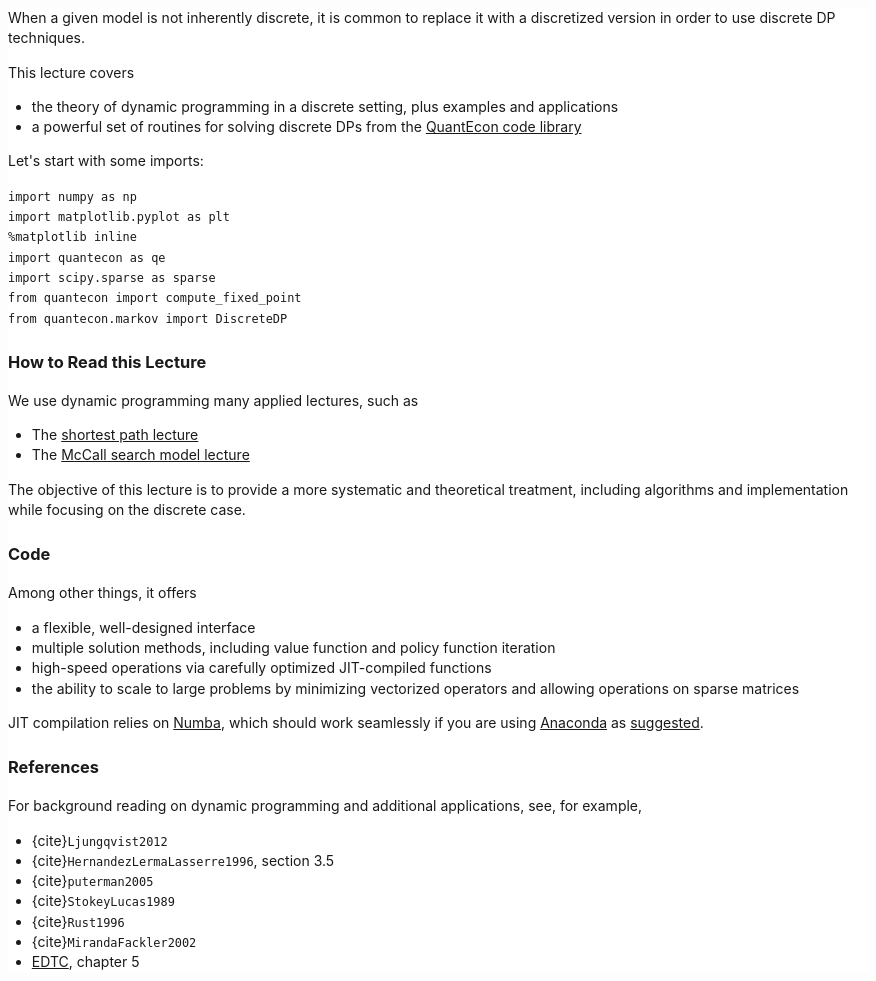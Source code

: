When a given model is not inherently discrete, it is common to replace it with a discretized version in order to use discrete DP techniques.

This lecture covers

* the theory of dynamic programming in a discrete setting, plus examples and
  applications
* a powerful set of routines for solving discrete DPs from the [QuantEcon code library](http://quantecon.org/quantecon-py)

Let's start with some imports:

```{code-cell} ipython
import numpy as np
import matplotlib.pyplot as plt
%matplotlib inline
import quantecon as qe
import scipy.sparse as sparse
from quantecon import compute_fixed_point
from quantecon.markov import DiscreteDP
```

### How to Read this Lecture

We use dynamic programming many applied lectures, such as

* The [shortest path lecture](https://python-intro.quantecon.org/short_path.html)
* The [McCall search model lecture](https://python-intro.quantecon.org/mccall_model.html)

The objective of this lecture is to provide a more systematic and theoretical treatment, including algorithms and implementation while focusing on the discrete case.

### Code

Among other things, it offers

* a flexible, well-designed interface
* multiple solution methods, including value function and policy function iteration
* high-speed operations via carefully optimized JIT-compiled functions
* the ability to scale to large problems by minimizing vectorized operators and allowing operations on sparse matrices

JIT compilation relies on [Numba](http://numba.pydata.org/), which should work
seamlessly if you are using [Anaconda](https://www.anaconda.com/download/) as [suggested](https://python-programming.quantecon.org/getting_started.html).

### References

For background reading on dynamic programming and additional applications, see, for example,

* {cite}`Ljungqvist2012`
* {cite}`HernandezLermaLasserre1996`, section 3.5
* {cite}`puterman2005`
* {cite}`StokeyLucas1989`
* {cite}`Rust1996`
* {cite}`MirandaFackler2002`
* [EDTC](http://johnstachurski.net/edtc.html), chapter 5
